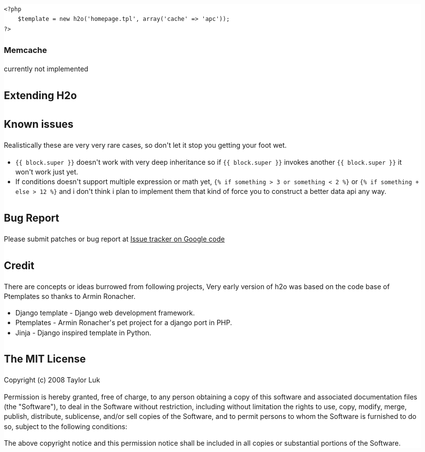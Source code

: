    <?php
        $template = new h2o('homepage.tpl', array('cache' => 'apc'));
    ?>

### Memcache
currently not implemented


Extending H2o
------------------------


Known issues
------------------------
Realistically these are very very rare cases, so don't let it stop you getting your
foot wet. 

 * `{{ block.super }}` doesn't work with very deep inheritance so if `{{ block.super }}`
   invokes another `{{ block.super }}` it won't work just yet.  
 * If conditions doesn't support multiple expression or math yet, 
   `{% if something > 3 or something < 2 %}` or `{% if something + else > 12 %}`
    and i don't think
   i plan to implement them that kind of force you to construct a better data
   api any way.


Bug Report
------------------------
Please submit patches or bug report at [Issue tracker on Google code][issue]

 [issue]:http://code.google.com/p/h2o-template/issues/list


Credit
------------------------
There are concepts or ideas burrowed from following projects, Very early version of
h2o was based on the code base of Ptemplates so thanks to Armin Ronacher.


 - Django template - Django web development framework.
 - Ptemplates - Armin Ronacher's pet project for a django port in PHP.
 - Jinja - Django inspired template in Python.

The MIT License
------------------------
Copyright (c) 2008 Taylor Luk 

Permission is hereby granted, free of charge, to any person obtaining a copy
of this software and associated documentation files (the "Software"), to deal
in the Software without restriction, including without limitation the rights
to use, copy, modify, merge, publish, distribute, sublicense, and/or sell
copies of the Software, and to permit persons to whom the Software is
furnished to do so, subject to the following conditions:

The above copyright notice and this permission notice shall be included in
all copies or substantial portions of the Software.
